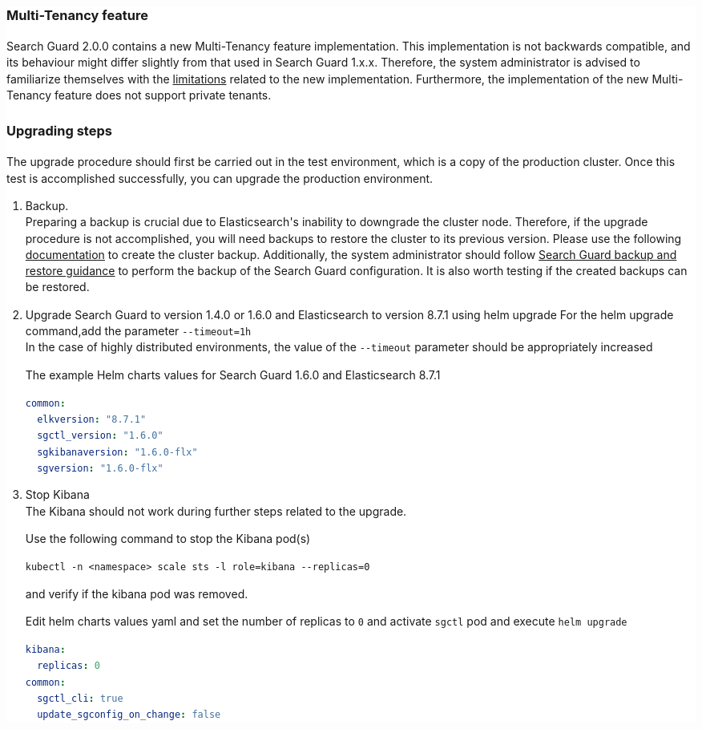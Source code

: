 ### Multi-Tenancy feature

Search Guard 2.0.0 contains a new Multi-Tenancy feature implementation. This implementation is not backwards compatible, and its behaviour might differ slightly from that used in Search Guard 1.x.x. Therefore, the system administrator is advised to familiarize themselves with the [limitations](https://docs.search-guard.com/latest/kibana-multi-tenancy#limitations-of-multi-tenancy-implementation-in-for-flx-v200-and-higher) related to the new implementation. Furthermore, the implementation of the new Multi-Tenancy feature does not support private tenants.

### Upgrading steps
The upgrade procedure should first be carried out in the test environment, which is a copy of the production cluster. Once this test is accomplished successfully, you can upgrade the production environment.

1. Backup.\
   Preparing a backup is crucial due to Elasticsearch's inability to downgrade the cluster node. Therefore, if the upgrade procedure is not accomplished, you will need backups to restore the cluster to its previous version. Please use the following [documentation](https://www.elastic.co/guide/en/elasticsearch/reference/current/snapshots-take-snapshot.html) to create the cluster backup. Additionally, the system administrator should follow [Search Guard backup and restore guidance](https://docs.search-guard.com/latest/search-guard-index-maintenance#backup-and-restore) to perform the backup of the Search Guard configuration. It is also worth testing if the created backups can be restored.

2. Upgrade Search Guard to version 1.4.0 or 1.6.0 and Elasticsearch to version 8.7.1 using helm upgrade
   For the helm upgrade command,add the parameter `--timeout=1h`  
   In the case of highly distributed environments, the value of the `--timeout` parameter should be appropriately increased

    The example Helm charts values for Search Guard 1.6.0 and Elasticsearch 8.7.1 
    ```yml
    common:
      elkversion: "8.7.1"
      sgctl_version: "1.6.0"
      sgkibanaversion: "1.6.0-flx"
      sgversion: "1.6.0-flx"
    ```



    
3. Stop Kibana\
    The Kibana should not work during further steps related to the upgrade.

    Use the following command to stop the Kibana pod(s)
    ```
    kubectl -n <namespace> scale sts -l role=kibana --replicas=0
    ```
    and verify if the kibana pod was removed.
    
    Edit helm charts values yaml and set the number of replicas to `0` and activate `sgctl` pod and execute `helm upgrade`
    
    ```yml
    kibana:
      replicas: 0  
    common:
      sgctl_cli: true
      update_sgconfig_on_change: false
    ```
  
